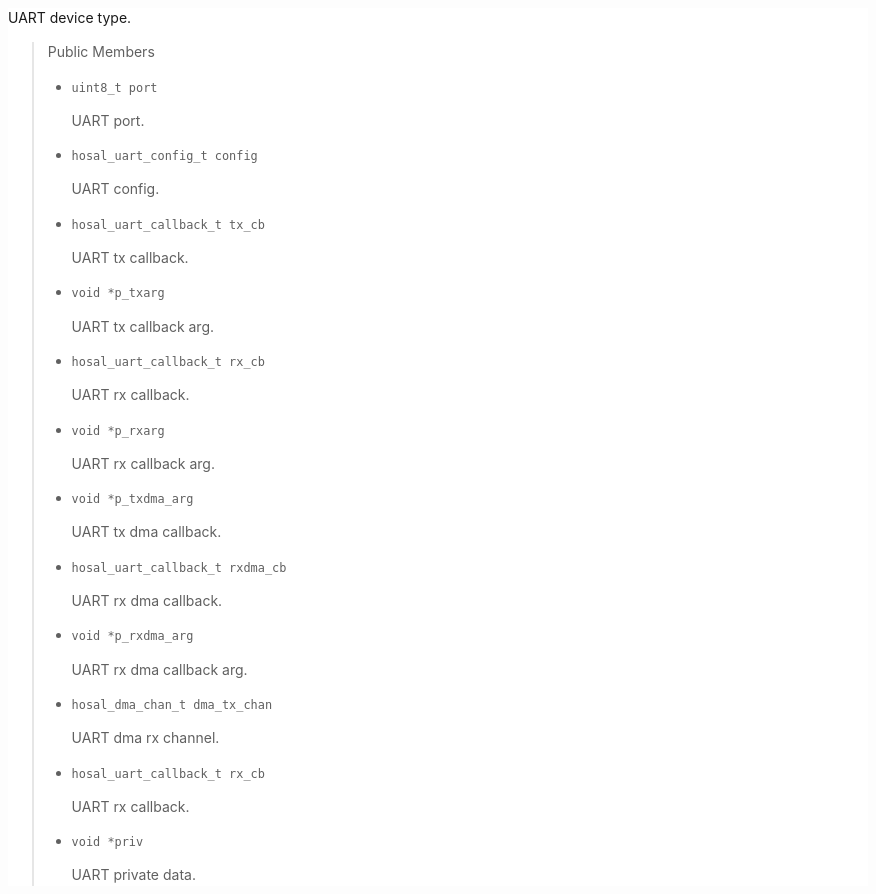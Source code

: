 UART device type.

> Public Members
>
> - `uint8_t port`
>
>   UART port.
>
> - `hosal_uart_config_t config`
>
>   UART config.
>
> - `hosal_uart_callback_t tx_cb`
>
>   UART tx callback.
>
> - `void *p_txarg`
>
>   UART tx callback arg.
>
> - `hosal_uart_callback_t rx_cb`
>
>   UART rx callback.
>
> - `void *p_rxarg`
>
>   UART rx callback arg.
>
> - `void *p_txdma_arg`
>
>   UART tx dma callback.
>
> - `hosal_uart_callback_t rxdma_cb`
>
>   UART rx dma callback.
>
> - `void *p_rxdma_arg`
>
>   UART rx dma callback arg.
>
> - `hosal_dma_chan_t dma_tx_chan`
>
>   UART dma rx channel.
>
> - `hosal_uart_callback_t rx_cb`
>
>   UART rx callback.
>
> - `void *priv`
>
>   UART private data.
